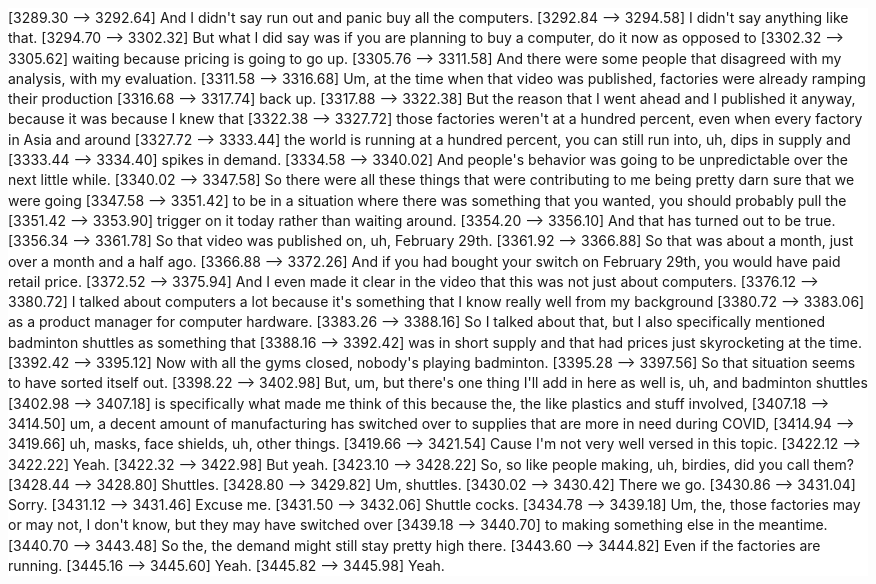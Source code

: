 [3289.30 --> 3292.64]  And I didn't say run out and panic buy all the computers.
[3292.84 --> 3294.58]  I didn't say anything like that.
[3294.70 --> 3302.32]  But what I did say was if you are planning to buy a computer, do it now as opposed to
[3302.32 --> 3305.62]  waiting because pricing is going to go up.
[3305.76 --> 3311.58]  And there were some people that disagreed with my analysis, with my evaluation.
[3311.58 --> 3316.68]  Um, at the time when that video was published, factories were already ramping their production
[3316.68 --> 3317.74]  back up.
[3317.88 --> 3322.38]  But the reason that I went ahead and I published it anyway, because it was because I knew that
[3322.38 --> 3327.72]  those factories weren't at a hundred percent, even when every factory in Asia and around
[3327.72 --> 3333.44]  the world is running at a hundred percent, you can still run into, uh, dips in supply and
[3333.44 --> 3334.40]  spikes in demand.
[3334.58 --> 3340.02]  And people's behavior was going to be unpredictable over the next little while.
[3340.02 --> 3347.58]  So there were all these things that were contributing to me being pretty darn sure that we were going
[3347.58 --> 3351.42]  to be in a situation where there was something that you wanted, you should probably pull the
[3351.42 --> 3353.90]  trigger on it today rather than waiting around.
[3354.20 --> 3356.10]  And that has turned out to be true.
[3356.34 --> 3361.78]  So that video was published on, uh, February 29th.
[3361.92 --> 3366.88]  So that was about a month, just over a month and a half ago.
[3366.88 --> 3372.26]  And if you had bought your switch on February 29th, you would have paid retail price.
[3372.52 --> 3375.94]  And I even made it clear in the video that this was not just about computers.
[3376.12 --> 3380.72]  I talked about computers a lot because it's something that I know really well from my background
[3380.72 --> 3383.06]  as a product manager for computer hardware.
[3383.26 --> 3388.16]  So I talked about that, but I also specifically mentioned badminton shuttles as something that
[3388.16 --> 3392.42]  was in short supply and that had prices just skyrocketing at the time.
[3392.42 --> 3395.12]  Now with all the gyms closed, nobody's playing badminton.
[3395.28 --> 3397.56]  So that situation seems to have sorted itself out.
[3398.22 --> 3402.98]  But, um, but there's one thing I'll add in here as well is, uh, and badminton shuttles
[3402.98 --> 3407.18]  is specifically what made me think of this because the, the like plastics and stuff involved,
[3407.18 --> 3414.50]  um, a decent amount of manufacturing has switched over to supplies that are more in need during COVID,
[3414.94 --> 3419.66]  uh, masks, face shields, uh, other things.
[3419.66 --> 3421.54]  Cause I'm not very well versed in this topic.
[3422.12 --> 3422.22]  Yeah.
[3422.32 --> 3422.98]  But yeah.
[3423.10 --> 3428.22]  So, so like people making, uh, birdies, did you call them?
[3428.44 --> 3428.80]  Shuttles.
[3428.80 --> 3429.82]  Um, shuttles.
[3430.02 --> 3430.42]  There we go.
[3430.86 --> 3431.04]  Sorry.
[3431.12 --> 3431.46]  Excuse me.
[3431.50 --> 3432.06]  Shuttle cocks.
[3434.78 --> 3439.18]  Um, the, those factories may or may not, I don't know, but they may have switched over
[3439.18 --> 3440.70]  to making something else in the meantime.
[3440.70 --> 3443.48]  So the, the demand might still stay pretty high there.
[3443.60 --> 3444.82]  Even if the factories are running.
[3445.16 --> 3445.60]  Yeah.
[3445.82 --> 3445.98]  Yeah.